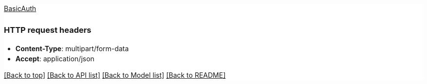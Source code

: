 [BasicAuth](../README.md#BasicAuth)

### HTTP request headers

 - **Content-Type**: multipart/form-data
 - **Accept**: application/json

[[Back to top]](#) [[Back to API list]](../README.md#documentation-for-api-endpoints) [[Back to Model list]](../README.md#documentation-for-models) [[Back to README]](../README.md)

